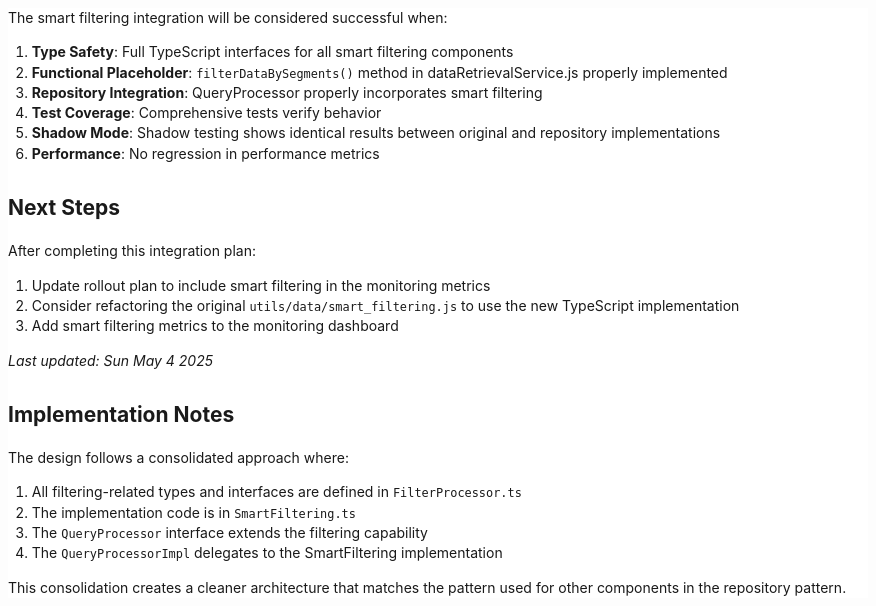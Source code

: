 The smart filtering integration will be considered successful when:

1. **Type Safety**: Full TypeScript interfaces for all smart filtering components
2. **Functional Placeholder**: `filterDataBySegments()` method in dataRetrievalService.js properly implemented
3. **Repository Integration**: QueryProcessor properly incorporates smart filtering
4. **Test Coverage**: Comprehensive tests verify behavior
5. **Shadow Mode**: Shadow testing shows identical results between original and repository implementations
6. **Performance**: No regression in performance metrics

## Next Steps

After completing this integration plan:

1. Update rollout plan to include smart filtering in the monitoring metrics
2. Consider refactoring the original `utils/data/smart_filtering.js` to use the new TypeScript implementation
3. Add smart filtering metrics to the monitoring dashboard

_Last updated: Sun May 4 2025_

## Implementation Notes

The design follows a consolidated approach where:

1. All filtering-related types and interfaces are defined in `FilterProcessor.ts`
2. The implementation code is in `SmartFiltering.ts`
3. The `QueryProcessor` interface extends the filtering capability
4. The `QueryProcessorImpl` delegates to the SmartFiltering implementation

This consolidation creates a cleaner architecture that matches the pattern used for other components in the repository pattern.
